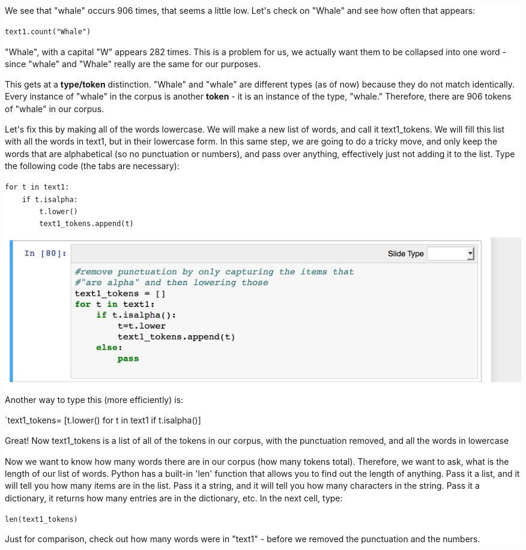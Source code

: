 We see that "whale" occurs 906 times, that seems a little low. Let's check on "Whale" and see how often that appears:
 
 `text1.count("Whale")`
 
"Whale", with a capital "W" appears 282 times. This is a problem for us, we actually want them to be collapsed into one word - since "whale" and "Whale" really are the same for our purposes. 

This gets at a **type/token** distinction. "Whale" and "whale" are different types (as of now) because they do not match identically. Every instance of "whale" in the corpus is another **token** - it is an instance of the type, "whale." Therefore, there are 906 tokens of "whale" in our corpus. 

Let's fix this by making all of the words lowercase. We will make a new list of words, and call it text1_tokens. We will fill this list with all the words in text1, but in their lowercase form. In this same step, we are going to do a tricky move, and only keep the words that are alphabetical (so no punctuation or numbers), and pass over anything, effectively just not adding it to the list. Type the following code (the tabs are necessary):

```text1_tokens = []
for t in text1:
	if t.isalpha:
		t.lower()
		text1_tokens.append(t)
```

![code](https://github.com/CenterForSpatialResearch/data_mgmt_tutorials/blob/master/Images/code.png)
	
Another way to type this (more efficiently) is:

`text1_tokens= [t.lower() for t in text1 if t.isalpha()] 

Great! Now text1_tokens is a list of all of the tokens in our corpus, with the punctuation removed, and all the words in lowercase

Now we want to know how many words there are in our corpus (how many tokens total). Therefore, we want to ask, what is the length of our list of words. Python has a built-in 'len' function that allows you to find out the length of anything. Pass it a list, and it will tell you how many items are in the list. Pass it a string, and it will tell you how many characters in the string. Pass it a dictionary, it returns how many entries are in the dictionary, etc. In the next cell, type:

`len(text1_tokens)`

Just for comparison, check out how many words were in "text1" - before we removed the punctuation and the numbers. 
